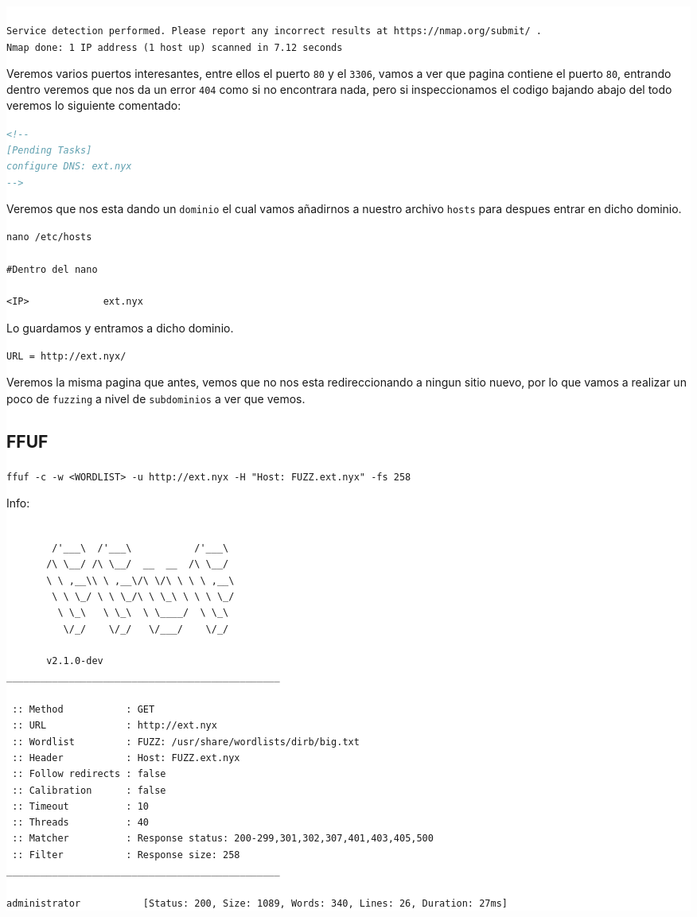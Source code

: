 ```

Service detection performed. Please report any incorrect results at https://nmap.org/submit/ .
Nmap done: 1 IP address (1 host up) scanned in 7.12 seconds
```

Veremos varios puertos interesantes, entre ellos el puerto `80` y el `3306`, vamos a ver que pagina contiene el puerto `80`, entrando dentro veremos que nos da un error `404` como si no encontrara nada, pero si inspeccionamos el codigo bajando abajo del todo veremos lo siguiente comentado:

```html
<!--
[Pending Tasks]
configure DNS: ext.nyx
-->
```

Veremos que nos esta dando un `dominio` el cual vamos añadirnos a nuestro archivo `hosts` para despues entrar en dicho dominio.

```shell
nano /etc/hosts

#Dentro del nano

<IP>             ext.nyx
```

Lo guardamos y entramos a dicho dominio.

```
URL = http://ext.nyx/
```

Veremos la misma pagina que antes, vemos que no nos esta redireccionando a ningun sitio nuevo, por lo que vamos a realizar un poco de `fuzzing` a nivel de `subdominios` a ver que vemos.

## FFUF

```shell
ffuf -c -w <WORDLIST> -u http://ext.nyx -H "Host: FUZZ.ext.nyx" -fs 258
```

Info:

```

        /'___\  /'___\           /'___\       
       /\ \__/ /\ \__/  __  __  /\ \__/       
       \ \ ,__\\ \ ,__\/\ \/\ \ \ \ ,__\      
        \ \ \_/ \ \ \_/\ \ \_\ \ \ \ \_/      
         \ \_\   \ \_\  \ \____/  \ \_\       
          \/_/    \/_/   \/___/    \/_/       

       v2.1.0-dev
________________________________________________

 :: Method           : GET
 :: URL              : http://ext.nyx
 :: Wordlist         : FUZZ: /usr/share/wordlists/dirb/big.txt
 :: Header           : Host: FUZZ.ext.nyx
 :: Follow redirects : false
 :: Calibration      : false
 :: Timeout          : 10
 :: Threads          : 40
 :: Matcher          : Response status: 200-299,301,302,307,401,403,405,500
 :: Filter           : Response size: 258
________________________________________________

administrator           [Status: 200, Size: 1089, Words: 340, Lines: 26, Duration: 27ms]
```
